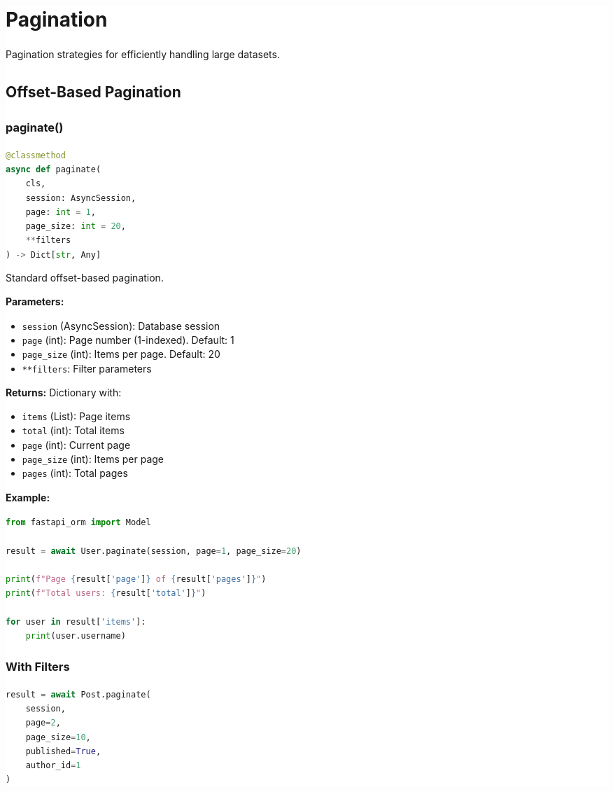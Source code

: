 # Pagination

Pagination strategies for efficiently handling large datasets.

## Offset-Based Pagination

### paginate()

```python
@classmethod
async def paginate(
    cls,
    session: AsyncSession,
    page: int = 1,
    page_size: int = 20,
    **filters
) -> Dict[str, Any]
```

Standard offset-based pagination.

**Parameters:**
- `session` (AsyncSession): Database session
- `page` (int): Page number (1-indexed). Default: 1
- `page_size` (int): Items per page. Default: 20
- `**filters`: Filter parameters

**Returns:** Dictionary with:
- `items` (List): Page items
- `total` (int): Total items
- `page` (int): Current page
- `page_size` (int): Items per page
- `pages` (int): Total pages

**Example:**
```python
from fastapi_orm import Model

result = await User.paginate(session, page=1, page_size=20)

print(f"Page {result['page']} of {result['pages']}")
print(f"Total users: {result['total']}")

for user in result['items']:
    print(user.username)
```

### With Filters

```python
result = await Post.paginate(
    session,
    page=2,
    page_size=10,
    published=True,
    author_id=1
)
```
